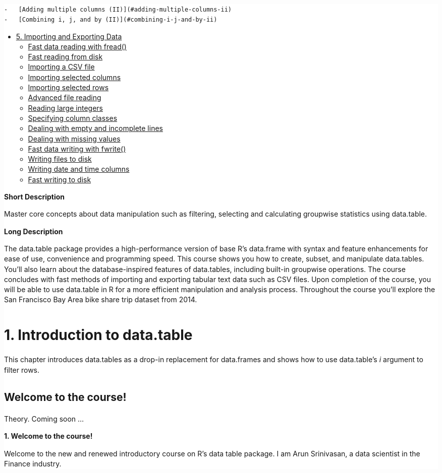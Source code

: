     -   [Adding multiple columns (II)](#adding-multiple-columns-ii)
    -   [Combining i, j, and by (II)](#combining-i-j-and-by-ii)
-   [5. Importing and Exporting Data](#5-importing-and-exporting-data)
    -   [Fast data reading with fread()](#fast-data-reading-with-fread)
    -   [Fast reading from disk](#fast-reading-from-disk)
    -   [Importing a CSV file](#importing-a-csv-file)
    -   [Importing selected columns](#importing-selected-columns)
    -   [Importing selected rows](#importing-selected-rows)
    -   [Advanced file reading](#advanced-file-reading)
    -   [Reading large integers](#reading-large-integers)
    -   [Specifying column classes](#specifying-column-classes)
    -   [Dealing with empty and incomplete
        lines](#dealing-with-empty-and-incomplete-lines)
    -   [Dealing with missing values](#dealing-with-missing-values)
    -   [Fast data writing with
        fwrite()](#fast-data-writing-with-fwrite)
    -   [Writing files to disk](#writing-files-to-disk)
    -   [Writing date and time columns](#writing-date-and-time-columns)
    -   [Fast writing to disk](#fast-writing-to-disk)

**Short Description**

Master core concepts about data manipulation such as filtering,
selecting and calculating groupwise statistics using data.table.

**Long Description**

The data.table package provides a high-performance version of base R’s
data.frame with syntax and feature enhancements for ease of use,
convenience and programming speed. This course shows you how to create,
subset, and manipulate data.tables. You’ll also learn about the
database-inspired features of data.tables, including built-in groupwise
operations. The course concludes with fast methods of importing and
exporting tabular text data such as CSV files. Upon completion of the
course, you will be able to use data.table in R for a more efficient
manipulation and analysis process. Throughout the course you’ll explore
the San Francisco Bay Area bike share trip dataset from 2014.

# 1. Introduction to data.table

This chapter introduces data.tables as a drop-in replacement for
data.frames and shows how to use data.table’s <i>i</i> argument to
filter rows.

## Welcome to the course!

Theory. Coming soon …

**1. Welcome to the course!**

Welcome to the new and renewed introductory course on R’s data table
package. I am Arun Srinivasan, a data scientist in the Finance industry.

